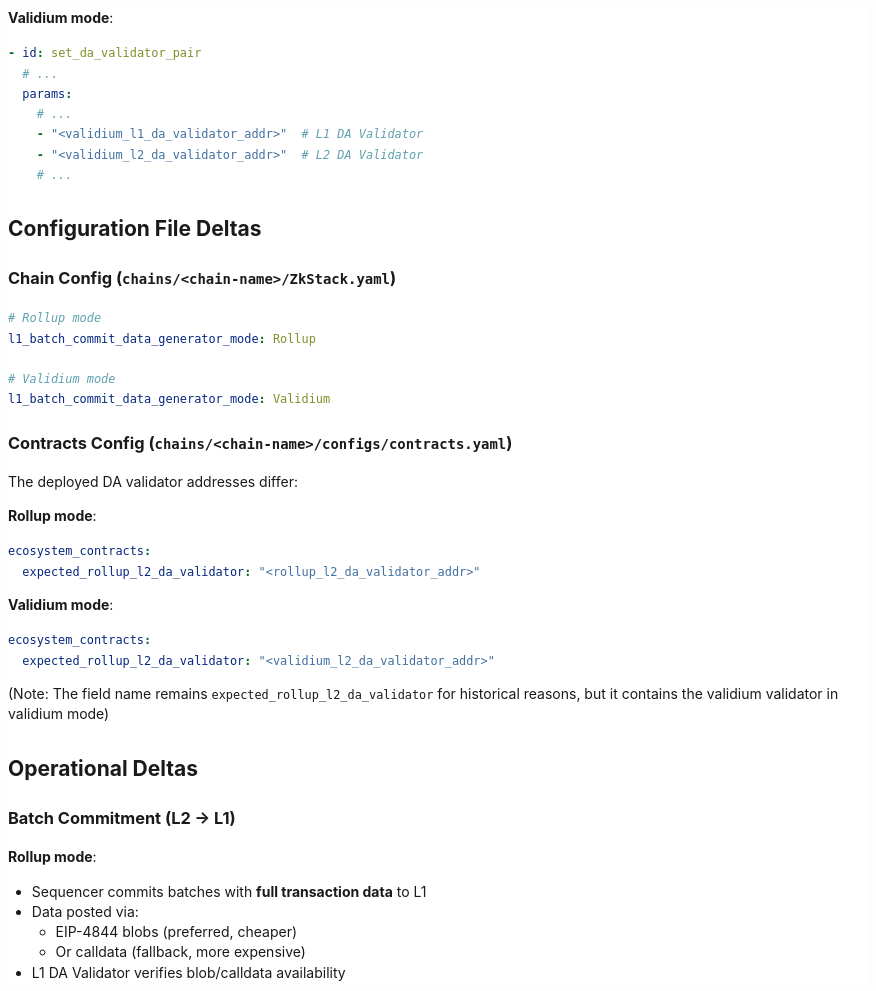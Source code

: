 **Validium mode**:
```yaml
- id: set_da_validator_pair
  # ...
  params:
    # ...
    - "<validium_l1_da_validator_addr>"  # L1 DA Validator
    - "<validium_l2_da_validator_addr>"  # L2 DA Validator
    # ...
```

## Configuration File Deltas

### Chain Config (`chains/<chain-name>/ZkStack.yaml`)

```yaml
# Rollup mode
l1_batch_commit_data_generator_mode: Rollup

# Validium mode
l1_batch_commit_data_generator_mode: Validium
```

### Contracts Config (`chains/<chain-name>/configs/contracts.yaml`)

The deployed DA validator addresses differ:

**Rollup mode**:
```yaml
ecosystem_contracts:
  expected_rollup_l2_da_validator: "<rollup_l2_da_validator_addr>"
```

**Validium mode**:
```yaml
ecosystem_contracts:
  expected_rollup_l2_da_validator: "<validium_l2_da_validator_addr>"
```

(Note: The field name remains `expected_rollup_l2_da_validator` for historical reasons, but it contains the validium validator in validium mode)

## Operational Deltas

### Batch Commitment (L2 -> L1)

**Rollup mode**:
- Sequencer commits batches with **full transaction data** to L1
- Data posted via:
  - EIP-4844 blobs (preferred, cheaper)
  - Or calldata (fallback, more expensive)
- L1 DA Validator verifies blob/calldata availability
